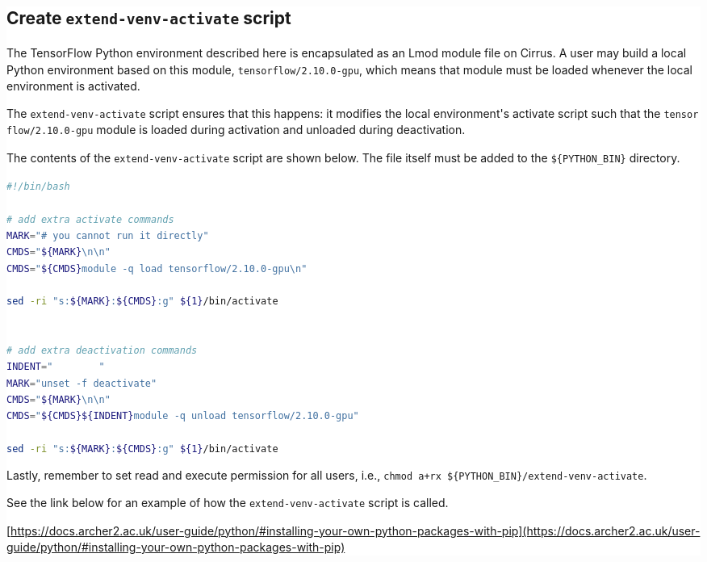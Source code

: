 
Create `extend-venv-activate` script
------------------------------------

The TensorFlow Python environment described here is encapsulated as an Lmod module file on Cirrus.
A user may build a local Python environment based on this module, `tensorflow/2.10.0-gpu`, which
means that module must be loaded whenever the local environment is activated.

The `extend-venv-activate` script ensures that this happens: it modifies the local environment's
activate script such that the `tensorflow/2.10.0-gpu` module is loaded during activation and unloaded
during deactivation.

The contents of the `extend-venv-activate` script are shown below. The file itself must be added
to the `${PYTHON_BIN}` directory.

```bash
#!/bin/bash

# add extra activate commands
MARK="# you cannot run it directly"
CMDS="${MARK}\n\n"
CMDS="${CMDS}module -q load tensorflow/2.10.0-gpu\n"

sed -ri "s:${MARK}:${CMDS}:g" ${1}/bin/activate


# add extra deactivation commands
INDENT="        "
MARK="unset -f deactivate"
CMDS="${MARK}\n\n"
CMDS="${CMDS}${INDENT}module -q unload tensorflow/2.10.0-gpu"

sed -ri "s:${MARK}:${CMDS}:g" ${1}/bin/activate
```

Lastly, remember to set read and execute permission for all users, i.e., `chmod a+rx ${PYTHON_BIN}/extend-venv-activate`.

See the link below for an example of how the `extend-venv-activate` script is called.

[https://docs.archer2.ac.uk/user-guide/python/#installing-your-own-python-packages-with-pip](https://docs.archer2.ac.uk/user-guide/python/#installing-your-own-python-packages-with-pip)
